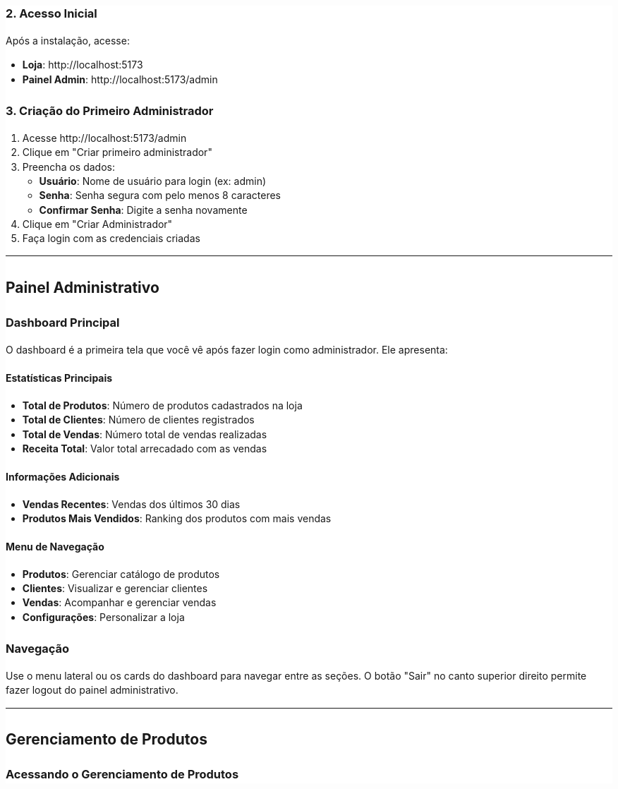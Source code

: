 ### 2. Acesso Inicial

Após a instalação, acesse:
- **Loja**: http://localhost:5173
- **Painel Admin**: http://localhost:5173/admin

### 3. Criação do Primeiro Administrador

1. Acesse http://localhost:5173/admin
2. Clique em "Criar primeiro administrador"
3. Preencha os dados:
   - **Usuário**: Nome de usuário para login (ex: admin)
   - **Senha**: Senha segura com pelo menos 8 caracteres
   - **Confirmar Senha**: Digite a senha novamente
4. Clique em "Criar Administrador"
5. Faça login com as credenciais criadas

---

## Painel Administrativo

### Dashboard Principal

O dashboard é a primeira tela que você vê após fazer login como administrador. Ele apresenta:

#### Estatísticas Principais
- **Total de Produtos**: Número de produtos cadastrados na loja
- **Total de Clientes**: Número de clientes registrados
- **Total de Vendas**: Número total de vendas realizadas
- **Receita Total**: Valor total arrecadado com as vendas

#### Informações Adicionais
- **Vendas Recentes**: Vendas dos últimos 30 dias
- **Produtos Mais Vendidos**: Ranking dos produtos com mais vendas

#### Menu de Navegação
- **Produtos**: Gerenciar catálogo de produtos
- **Clientes**: Visualizar e gerenciar clientes
- **Vendas**: Acompanhar e gerenciar vendas
- **Configurações**: Personalizar a loja

### Navegação

Use o menu lateral ou os cards do dashboard para navegar entre as seções. O botão "Sair" no canto superior direito permite fazer logout do painel administrativo.

---

## Gerenciamento de Produtos

### Acessando o Gerenciamento de Produtos
